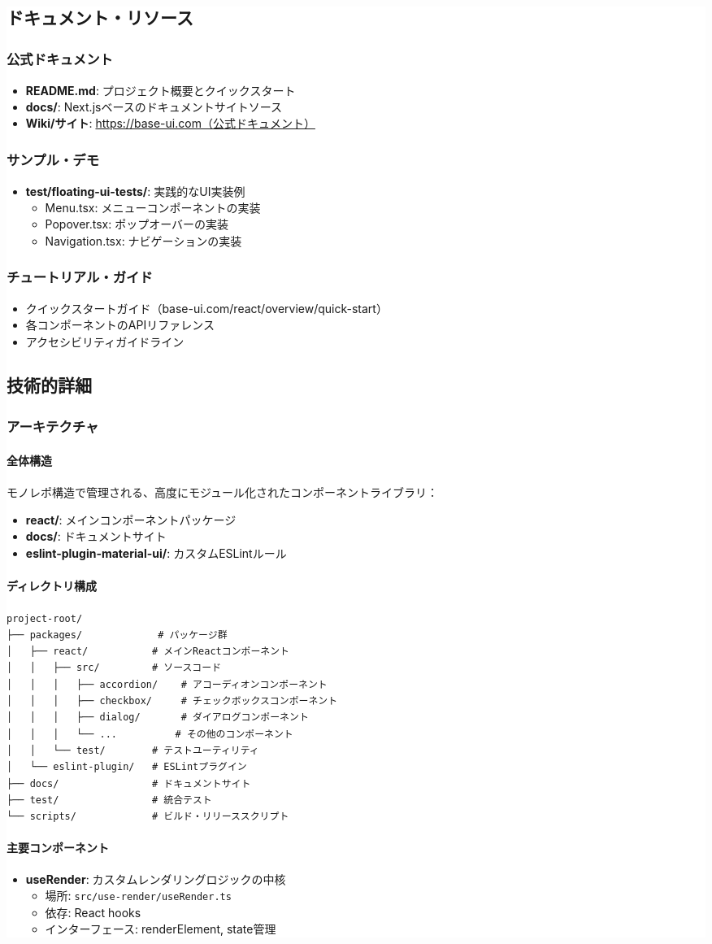 ## ドキュメント・リソース
### 公式ドキュメント
- **README.md**: プロジェクト概要とクイックスタート
- **docs/**: Next.jsベースのドキュメントサイトソース
- **Wiki/サイト**: https://base-ui.com（公式ドキュメント）

### サンプル・デモ
- **test/floating-ui-tests/**: 実践的なUI実装例
  - Menu.tsx: メニューコンポーネントの実装
  - Popover.tsx: ポップオーバーの実装
  - Navigation.tsx: ナビゲーションの実装

### チュートリアル・ガイド
- クイックスタートガイド（base-ui.com/react/overview/quick-start）
- 各コンポーネントのAPIリファレンス
- アクセシビリティガイドライン

## 技術的詳細
### アーキテクチャ
#### 全体構造
モノレポ構造で管理される、高度にモジュール化されたコンポーネントライブラリ：
- **react/**: メインコンポーネントパッケージ
- **docs/**: ドキュメントサイト
- **eslint-plugin-material-ui/**: カスタムESLintルール

#### ディレクトリ構成
```
project-root/
├── packages/             # パッケージ群
│   ├── react/           # メインReactコンポーネント
│   │   ├── src/         # ソースコード
│   │   │   ├── accordion/    # アコーディオンコンポーネント
│   │   │   ├── checkbox/     # チェックボックスコンポーネント
│   │   │   ├── dialog/       # ダイアログコンポーネント
│   │   │   └── ...          # その他のコンポーネント
│   │   └── test/        # テストユーティリティ
│   └── eslint-plugin/   # ESLintプラグイン
├── docs/                # ドキュメントサイト
├── test/                # 統合テスト
└── scripts/             # ビルド・リリーススクリプト
```

#### 主要コンポーネント
- **useRender**: カスタムレンダリングロジックの中核
  - 場所: `src/use-render/useRender.ts`
  - 依存: React hooks
  - インターフェース: renderElement, state管理
